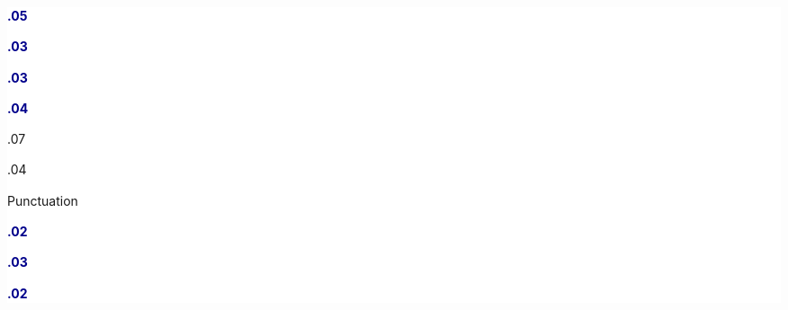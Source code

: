 <td style="text-align:left;">

<span style=" font-weight: bold;    color: darkblue !important;">.05</span>
</td>

<td style="text-align:left;">

<span style=" font-weight: bold;    color: darkblue !important;">.03</span>
</td>

<td style="text-align:left;">

<span style=" font-weight: bold;    color: darkblue !important;">.03</span>
</td>

<td style="text-align:left;">

<span style=" font-weight: bold;    color: darkblue !important;">.04</span>
</td>

<td style="text-align:left;">

.07
</td>

<td style="text-align:left;">

.04
</td>

<td style="text-align:left;">

</td>

<td style="text-align:left;">

</td>

</tr>

<tr>

<td style="text-align:left;font-weight: bold;background-color: white !important;">

Punctuation
</td>

<td style="text-align:left;">

<span style=" font-weight: bold;    color: darkblue !important;">.02</span>
</td>

<td style="text-align:left;">

<span style=" font-weight: bold;    color: darkblue !important;">.03</span>
</td>

<td style="text-align:left;">

<span style=" font-weight: bold;    color: darkblue !important;">.02</span>
</td>

<td style="text-align:left;">
